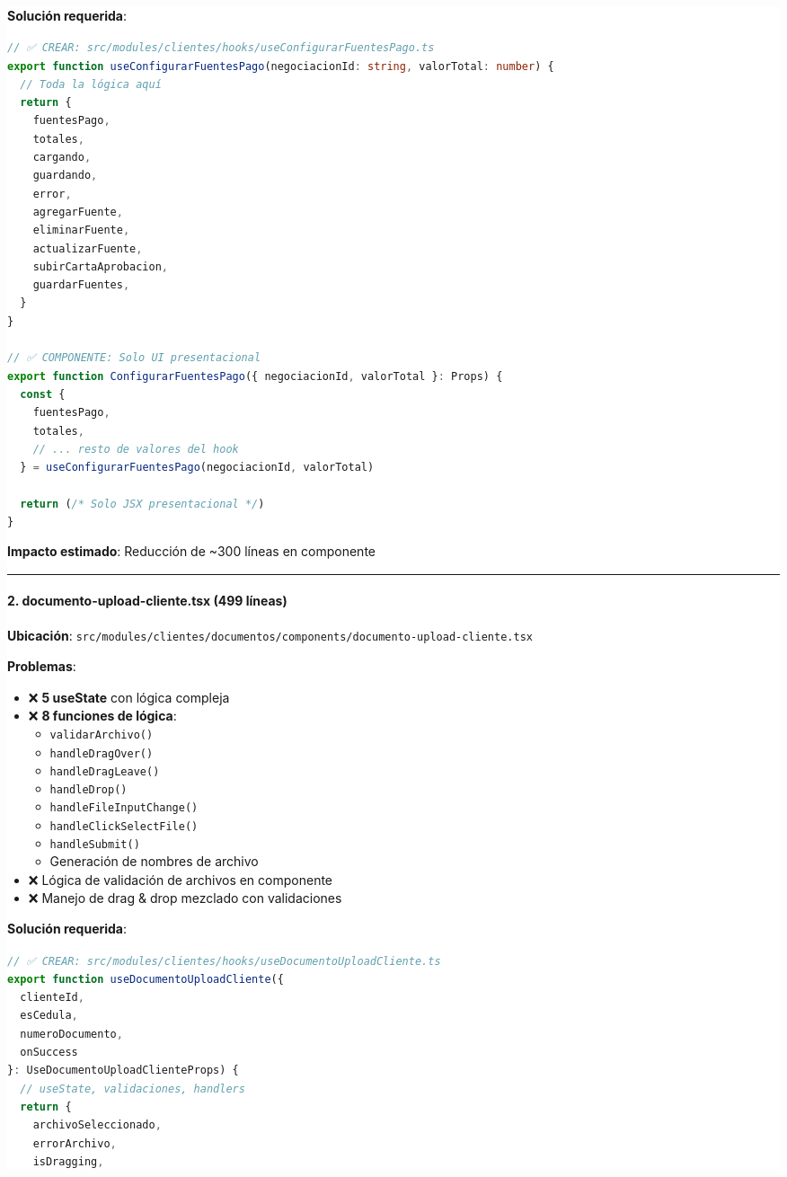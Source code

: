 **Solución requerida**:
```typescript
// ✅ CREAR: src/modules/clientes/hooks/useConfigurarFuentesPago.ts
export function useConfigurarFuentesPago(negociacionId: string, valorTotal: number) {
  // Toda la lógica aquí
  return {
    fuentesPago,
    totales,
    cargando,
    guardando,
    error,
    agregarFuente,
    eliminarFuente,
    actualizarFuente,
    subirCartaAprobacion,
    guardarFuentes,
  }
}

// ✅ COMPONENTE: Solo UI presentacional
export function ConfigurarFuentesPago({ negociacionId, valorTotal }: Props) {
  const {
    fuentesPago,
    totales,
    // ... resto de valores del hook
  } = useConfigurarFuentesPago(negociacionId, valorTotal)

  return (/* Solo JSX presentacional */)
}
```

**Impacto estimado**: Reducción de ~300 líneas en componente

---

#### 2. **documento-upload-cliente.tsx** (499 líneas)
**Ubicación**: `src/modules/clientes/documentos/components/documento-upload-cliente.tsx`

**Problemas**:
- ❌ **5 useState** con lógica compleja
- ❌ **8 funciones de lógica**:
  - `validarArchivo()`
  - `handleDragOver()`
  - `handleDragLeave()`
  - `handleDrop()`
  - `handleFileInputChange()`
  - `handleClickSelectFile()`
  - `handleSubmit()`
  - Generación de nombres de archivo
- ❌ Lógica de validación de archivos en componente
- ❌ Manejo de drag & drop mezclado con validaciones

**Solución requerida**:
```typescript
// ✅ CREAR: src/modules/clientes/hooks/useDocumentoUploadCliente.ts
export function useDocumentoUploadCliente({
  clienteId,
  esCedula,
  numeroDocumento,
  onSuccess
}: UseDocumentoUploadClienteProps) {
  // useState, validaciones, handlers
  return {
    archivoSeleccionado,
    errorArchivo,
    isDragging,
```